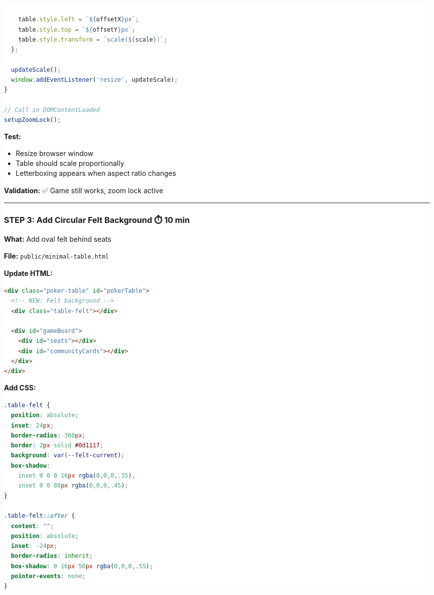 ```javascript

    table.style.left = `${offsetX}px`;
    table.style.top = `${offsetY}px`;
    table.style.transform = `scale(${scale})`;
  };

  updateScale();
  window.addEventListener('resize', updateScale);
}

// Call in DOMContentLoaded
setupZoomLock();
```

**Test:** 
- Resize browser window
- Table should scale proportionally
- Letterboxing appears when aspect ratio changes

**Validation:** ✅ Game still works, zoom lock active

---

### **STEP 3: Add Circular Felt Background** ⏱️ 10 min

**What:** Add oval felt behind seats

**File:** `public/minimal-table.html`

**Update HTML:**
```html
<div class="poker-table" id="pokerTable">
  <!-- NEW: Felt background -->
  <div class="table-felt"></div>
  
  <div id="gameBoard">
    <div id="seats"></div>
    <div id="communityCards"></div>
  </div>
</div>
```

**Add CSS:**
```css
.table-felt {
  position: absolute;
  inset: 24px;
  border-radius: 360px;
  border: 2px solid #0d1117;
  background: var(--felt-current);
  box-shadow: 
    inset 0 0 0 16px rgba(0,0,0,.35), 
    inset 0 0 80px rgba(0,0,0,.45);
}

.table-felt::after {
  content: "";
  position: absolute;
  inset: -24px;
  border-radius: inherit;
  box-shadow: 0 16px 56px rgba(0,0,0,.55);
  pointer-events: none;
}
```
